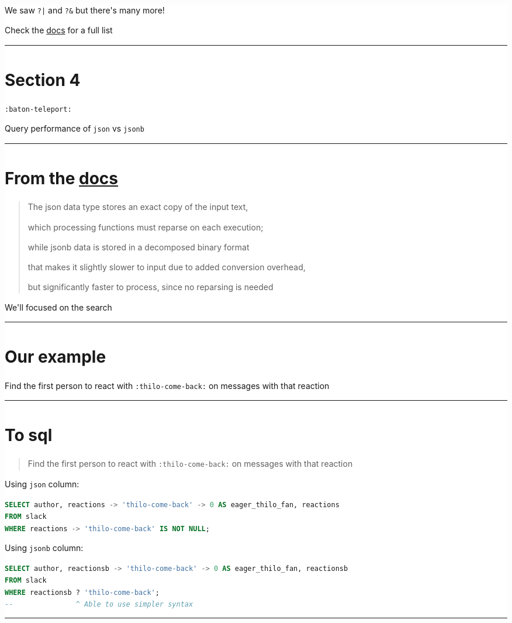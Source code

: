 We saw `?|` and `?&` but there's many more!

Check the [docs](https://www.postgresql.org/docs/13/functions-json.html) for a full list

---

# Section 4

`:baton-teleport:`

Query performance of `json` vs `jsonb`

---

# From the [docs](https://www.postgresql.org/docs/13/datatype-json.html)

> The json data type stores an exact copy of the input text,
>
> which processing functions must reparse on each execution;
>
> while jsonb data is stored in a decomposed binary format
>
> that makes it slightly slower to input due to added conversion overhead,
>
> but significantly faster to process, since no reparsing is needed

We'll focused on the search

---

# Our example

Find the first person to react with `:thilo-come-back:` on messages with that reaction

---

# To sql

> Find the first person to react with `:thilo-come-back:` on messages with that reaction

Using `json` column:

```sql
SELECT author, reactions -> 'thilo-come-back' -> 0 AS eager_thilo_fan, reactions
FROM slack
WHERE reactions -> 'thilo-come-back' IS NOT NULL;
```

Using `jsonb` column:

```sql
SELECT author, reactionsb -> 'thilo-come-back' -> 0 AS eager_thilo_fan, reactionsb
FROM slack
WHERE reactionsb ? 'thilo-come-back';
--               ^ Able to use simpler syntax
```

---